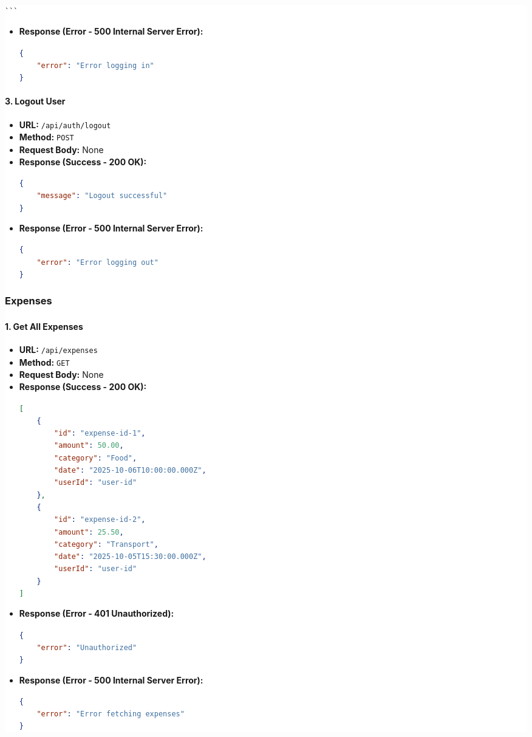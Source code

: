     ```
*   **Response (Error - 500 Internal Server Error):**
    ```json
    {
        "error": "Error logging in"
    }
    ```

#### 3. Logout User

*   **URL:** `/api/auth/logout`
*   **Method:** `POST`
*   **Request Body:** None
*   **Response (Success - 200 OK):**
    ```json
    {
        "message": "Logout successful"
    }
    ```
*   **Response (Error - 500 Internal Server Error):**
    ```json
    {
        "error": "Error logging out"
    }
    ```

### Expenses

#### 1. Get All Expenses

*   **URL:** `/api/expenses`
*   **Method:** `GET`
*   **Request Body:** None
*   **Response (Success - 200 OK):**
    ```json
    [
        {
            "id": "expense-id-1",
            "amount": 50.00,
            "category": "Food",
            "date": "2025-10-06T10:00:00.000Z",
            "userId": "user-id"
        },
        {
            "id": "expense-id-2",
            "amount": 25.50,
            "category": "Transport",
            "date": "2025-10-05T15:30:00.000Z",
            "userId": "user-id"
        }
    ]
    ```
*   **Response (Error - 401 Unauthorized):**
    ```json
    {
        "error": "Unauthorized"
    }
    ```
*   **Response (Error - 500 Internal Server Error):**
    ```json
    {
        "error": "Error fetching expenses"
    }
    ```

